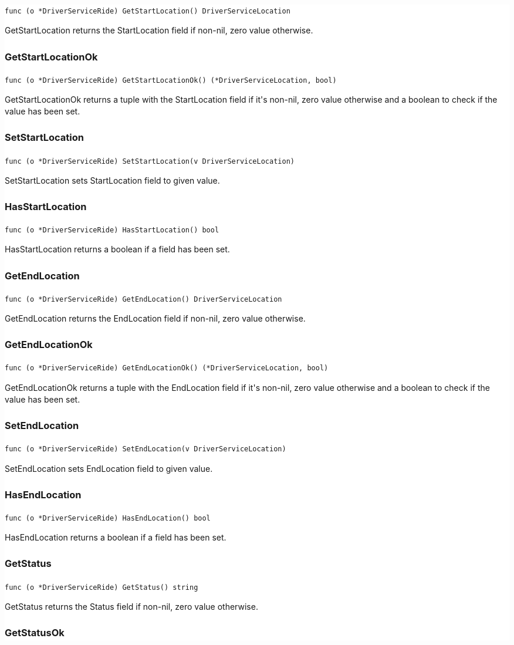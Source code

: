 `func (o *DriverServiceRide) GetStartLocation() DriverServiceLocation`

GetStartLocation returns the StartLocation field if non-nil, zero value otherwise.

### GetStartLocationOk

`func (o *DriverServiceRide) GetStartLocationOk() (*DriverServiceLocation, bool)`

GetStartLocationOk returns a tuple with the StartLocation field if it's non-nil, zero value otherwise
and a boolean to check if the value has been set.

### SetStartLocation

`func (o *DriverServiceRide) SetStartLocation(v DriverServiceLocation)`

SetStartLocation sets StartLocation field to given value.

### HasStartLocation

`func (o *DriverServiceRide) HasStartLocation() bool`

HasStartLocation returns a boolean if a field has been set.

### GetEndLocation

`func (o *DriverServiceRide) GetEndLocation() DriverServiceLocation`

GetEndLocation returns the EndLocation field if non-nil, zero value otherwise.

### GetEndLocationOk

`func (o *DriverServiceRide) GetEndLocationOk() (*DriverServiceLocation, bool)`

GetEndLocationOk returns a tuple with the EndLocation field if it's non-nil, zero value otherwise
and a boolean to check if the value has been set.

### SetEndLocation

`func (o *DriverServiceRide) SetEndLocation(v DriverServiceLocation)`

SetEndLocation sets EndLocation field to given value.

### HasEndLocation

`func (o *DriverServiceRide) HasEndLocation() bool`

HasEndLocation returns a boolean if a field has been set.

### GetStatus

`func (o *DriverServiceRide) GetStatus() string`

GetStatus returns the Status field if non-nil, zero value otherwise.

### GetStatusOk

